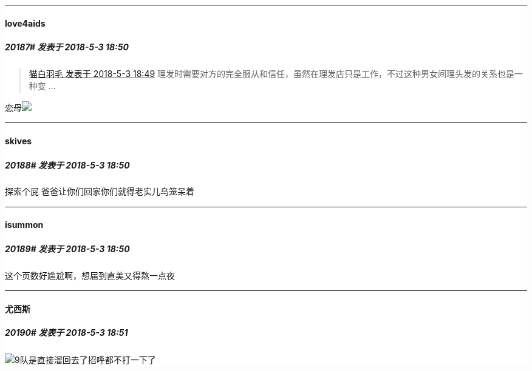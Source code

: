 





*****

####  love4aids  
##### 20187#       发表于 2018-5-3 18:50



<blockquote><a href="httphttps://bbs.saraba1st.com/2b/forum.php?mod=redirect&amp;goto=findpost&amp;pid=39465389&amp;ptid=1636434" target="_blank">猫白羽毛 发表于 2018-5-3 18:49</a>
理发时需要对方的完全服从和信任，虽然在理发店只是工作，不过这种男女间理头发的关系也是一种变 ...</blockquote>
恋母<img src="https://static.saraba1st.com/image/smiley/face2017/067.png" referrerpolicy="no-referrer">







*****

####  skives  
##### 20188#       发表于 2018-5-3 18:50




探索个屁 爸爸让你们回家你们就得老实儿鸟笼呆着







*****

####  isummon  
##### 20189#       发表于 2018-5-3 18:50




这个页数好尴尬啊，想届到直美又得熬一点夜







*****

####  尤西斯  
##### 20190#       发表于 2018-5-3 18:51



<img src="https://static.saraba1st.com/image/smiley/face2017/068.png" referrerpolicy="no-referrer">9队是直接溜回去了招呼都不打一下了




